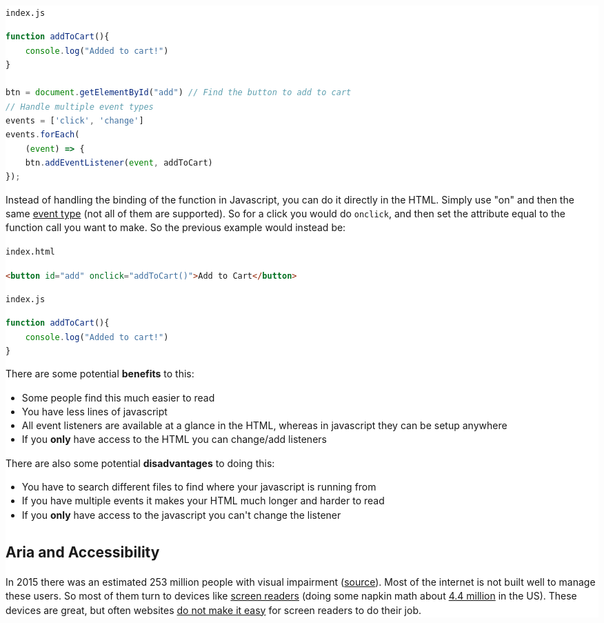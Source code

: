 `index.js`

```js
function addToCart(){
    console.log("Added to cart!")
}

btn = document.getElementById("add") // Find the button to add to cart
// Handle multiple event types
events = ['click', 'change']
events.forEach(
    (event) => {
    btn.addEventListener(event, addToCart)
});
```

Instead of handling the binding of the function in Javascript, you can do it directly in the HTML. Simply use "on" and then the same [event type](https://developer.mozilla.org/en-US/docs/Web/Events#event_listing) (not all of them are supported). So for a click you would do `onclick`, and then set the attribute equal to the function call you want to make. So the previous example would instead be:

`index.html`

```html
<button id="add" onclick="addToCart()">Add to Cart</button>
```

`index.js`

```js
function addToCart(){
    console.log("Added to cart!")
}
```

There are some potential **benefits** to this:

- Some people find this much easier to read
- You have less lines of javascript 
- All event listeners are available at a glance in the HTML, whereas in javascript they can be setup anywhere
- If you **only** have access to the HTML you can change/add listeners

There are also some potential **disadvantages** to doing this:

- You have to search different files to find where your javascript is running from
- If you have multiple events it makes your HTML much longer and harder to read
- If you **only** have access to the javascript you can't change the listener

## Aria and Accessibility

In 2015 there was an estimated 253 million people with visual impairment ([source](https://www.ncbi.nlm.nih.gov/pmc/articles/PMC5820628/#:~:text=In%202015%2C%20there%20were%20an%20estimated%20253%20million%20people%20with%20visual%20impairment%20worldwide.)). Most of the internet is not built well to manage these users. So most of them turn to devices like [screen readers](https://en.wikipedia.org/wiki/Screen_reader) (doing some napkin math about [4.4 million](https://ux.stackexchange.com/questions/57340/percentage-of-screen-readers-users-in-usa#:~:text=To%20answer%20the%20askers%20question%2C%20it%20looks,are%20using%20screen%20readers%20in%20the%20USA) in the US). These devices are great, but often websites [do not make it easy](https://developer.mozilla.org/en-US/docs/Learn/Tools_and_testing/Cross_browser_testing/Accessibility) for screen readers to do their job.
